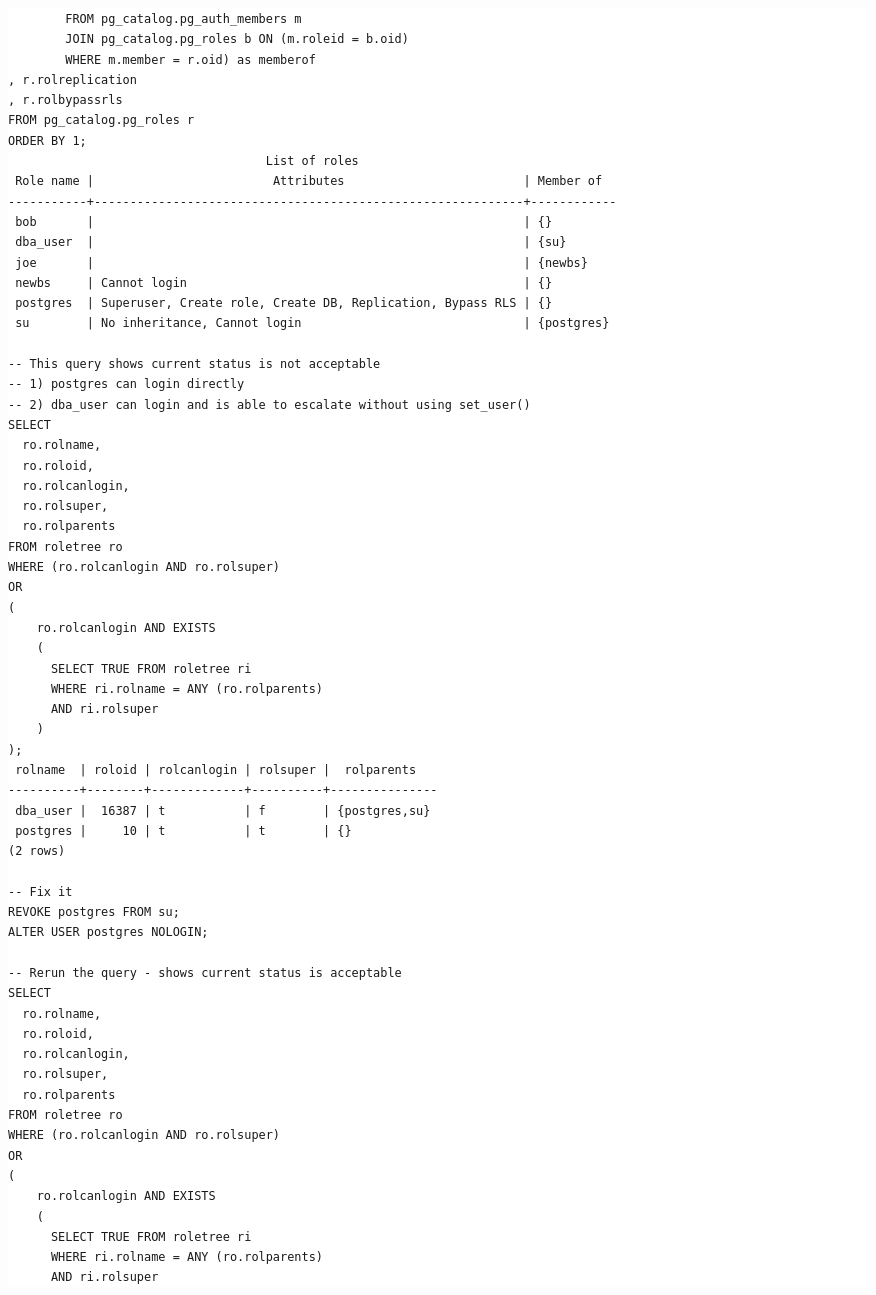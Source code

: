 ```
        FROM pg_catalog.pg_auth_members m
        JOIN pg_catalog.pg_roles b ON (m.roleid = b.oid)
        WHERE m.member = r.oid) as memberof
, r.rolreplication
, r.rolbypassrls
FROM pg_catalog.pg_roles r
ORDER BY 1;
                                    List of roles
 Role name |                         Attributes                         | Member of  
-----------+------------------------------------------------------------+------------
 bob       |                                                            | {}
 dba_user  |                                                            | {su}
 joe       |                                                            | {newbs}
 newbs     | Cannot login                                               | {}
 postgres  | Superuser, Create role, Create DB, Replication, Bypass RLS | {}
 su        | No inheritance, Cannot login                               | {postgres}

-- This query shows current status is not acceptable
-- 1) postgres can login directly
-- 2) dba_user can login and is able to escalate without using set_user()
SELECT
  ro.rolname,
  ro.roloid,
  ro.rolcanlogin,
  ro.rolsuper,
  ro.rolparents
FROM roletree ro
WHERE (ro.rolcanlogin AND ro.rolsuper)
OR
(
    ro.rolcanlogin AND EXISTS
    (
      SELECT TRUE FROM roletree ri
      WHERE ri.rolname = ANY (ro.rolparents)
      AND ri.rolsuper
    )
);
 rolname  | roloid | rolcanlogin | rolsuper |  rolparents   
----------+--------+-------------+----------+---------------
 dba_user |  16387 | t           | f        | {postgres,su}
 postgres |     10 | t           | t        | {}
(2 rows)

-- Fix it
REVOKE postgres FROM su;
ALTER USER postgres NOLOGIN;

-- Rerun the query - shows current status is acceptable
SELECT
  ro.rolname,
  ro.roloid,
  ro.rolcanlogin,
  ro.rolsuper,
  ro.rolparents
FROM roletree ro
WHERE (ro.rolcanlogin AND ro.rolsuper)
OR
(
    ro.rolcanlogin AND EXISTS
    (
      SELECT TRUE FROM roletree ri
      WHERE ri.rolname = ANY (ro.rolparents)
      AND ri.rolsuper
```